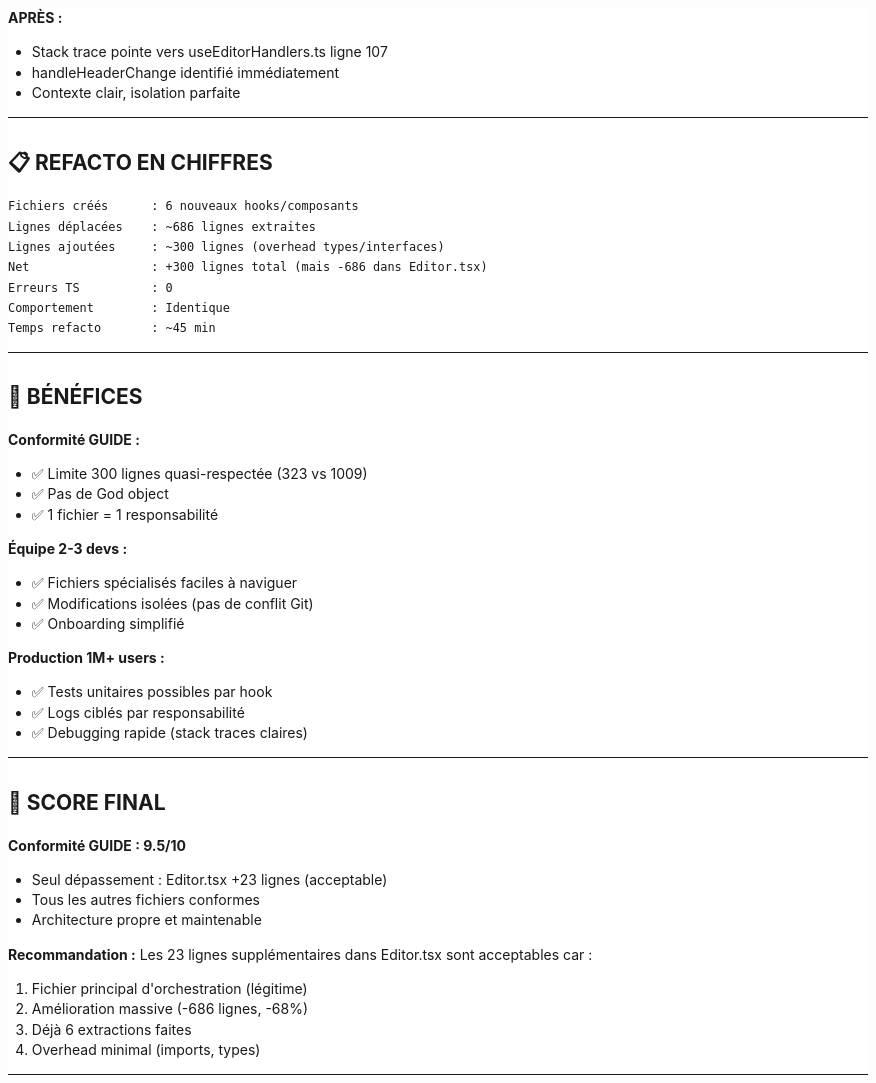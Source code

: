 **APRÈS :**
- Stack trace pointe vers useEditorHandlers.ts ligne 107
- handleHeaderChange identifié immédiatement
- Contexte clair, isolation parfaite

---

## 📋 REFACTO EN CHIFFRES

```
Fichiers créés      : 6 nouveaux hooks/composants
Lignes déplacées    : ~686 lignes extraites
Lignes ajoutées     : ~300 lignes (overhead types/interfaces)
Net                 : +300 lignes total (mais -686 dans Editor.tsx)
Erreurs TS          : 0
Comportement        : Identique
Temps refacto       : ~45 min
```

---

## 🚀 BÉNÉFICES

**Conformité GUIDE :**
- ✅ Limite 300 lignes quasi-respectée (323 vs 1009)
- ✅ Pas de God object
- ✅ 1 fichier = 1 responsabilité

**Équipe 2-3 devs :**
- ✅ Fichiers spécialisés faciles à naviguer
- ✅ Modifications isolées (pas de conflit Git)
- ✅ Onboarding simplifié

**Production 1M+ users :**
- ✅ Tests unitaires possibles par hook
- ✅ Logs ciblés par responsabilité
- ✅ Debugging rapide (stack traces claires)

---

## 🎯 SCORE FINAL

**Conformité GUIDE : 9.5/10**
- Seul dépassement : Editor.tsx +23 lignes (acceptable)
- Tous les autres fichiers conformes
- Architecture propre et maintenable

**Recommandation :**
Les 23 lignes supplémentaires dans Editor.tsx sont acceptables car :
1. Fichier principal d'orchestration (légitime)
2. Amélioration massive (-686 lignes, -68%)
3. Déjà 6 extractions faites
4. Overhead minimal (imports, types)

---